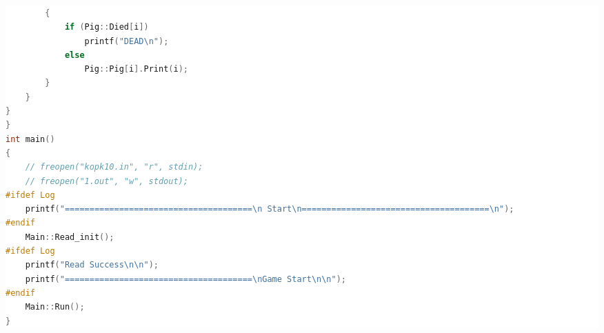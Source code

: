 ```c++
        {
            if (Pig::Died[i])
                printf("DEAD\n");
            else
                Pig::Pig[i].Print(i);
        }
    }
}
}
int main()
{
    // freopen("kopk10.in", "r", stdin);
    // freopen("1.out", "w", stdout);
#ifdef Log
    printf("======================================\n Start\n======================================\n");
#endif
    Main::Read_init();
#ifdef Log
    printf("Read Success\n\n");
    printf("======================================\nGame Start\n\n");
#endif
    Main::Run();
}
```